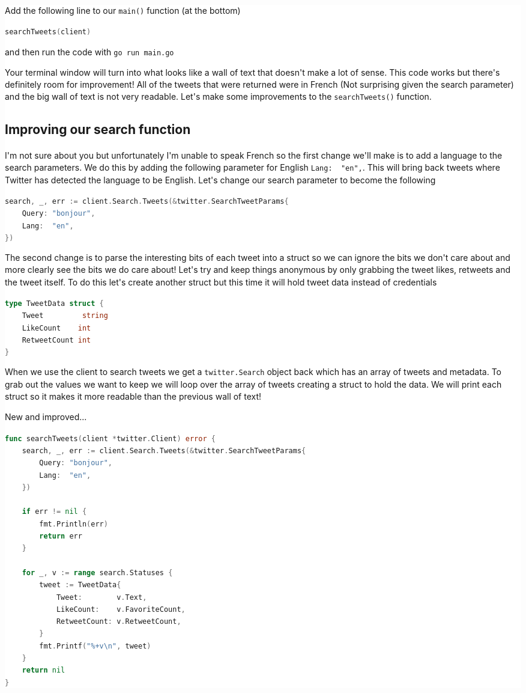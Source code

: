 Add the following line to our `main()` function (at the bottom)
```go
searchTweets(client)
```

and then run the code with `go run main.go` 

Your terminal window will turn into what looks like a wall of text that doesn't make a lot of sense. This code works but there's definitely room for improvement! All of the tweets that were returned were in French (Not surprising given the search parameter) and the big wall of text is not very readable. Let's make some improvements to the `searchTweets()` function. 

## Improving our search function
I'm not sure about you but unfortunately I'm unable to speak French so the first change we'll make is to add a language to the search parameters. We do this by adding the following parameter for English `Lang:  "en",`. This will bring back tweets where Twitter has detected the language to be English. Let's change our search parameter to become the following 
```go
search, _, err := client.Search.Tweets(&twitter.SearchTweetParams{
    Query: "bonjour",
    Lang:  "en",
})
```

The second change is to parse the interesting bits of each tweet into a struct so we can ignore the bits we don't care about and more clearly see the bits we do care about! Let's try and keep things anonymous by only grabbing the tweet likes, retweets and the tweet itself. To do this let's create another struct but this time it will hold tweet data instead of credentials 

```go
type TweetData struct {
	Tweet         string
	LikeCount    int
	RetweetCount int
}
```

When we use the client to search tweets we get a `twitter.Search` object back which has an array of tweets and metadata. To grab out the values we want to keep we will loop over the array of tweets creating a struct to hold the data. We will print each struct so it makes it more readable than the previous wall of text! 

New and improved...
```go
func searchTweets(client *twitter.Client) error {
	search, _, err := client.Search.Tweets(&twitter.SearchTweetParams{
		Query: "bonjour",
		Lang:  "en",
	})

	if err != nil {
		fmt.Println(err)
		return err
	}

	for _, v := range search.Statuses {
		tweet := TweetData{
			Tweet:        v.Text,
			LikeCount:    v.FavoriteCount,
			RetweetCount: v.RetweetCount,
		}
		fmt.Printf("%+v\n", tweet)
	}
	return nil
}
```
